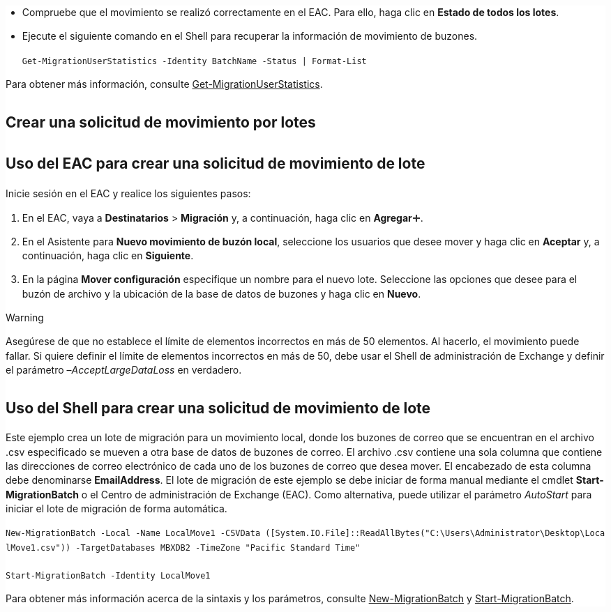   - Compruebe que el movimiento se realizó correctamente en el EAC. Para ello, haga clic en **Estado de todos los lotes**.

  - Ejecute el siguiente comando en el Shell para recuperar la información de movimiento de buzones.
    
        Get-MigrationUserStatistics -Identity BatchName -Status | Format-List

Para obtener más información, consulte [Get-MigrationUserStatistics](https://technet.microsoft.com/es-es/library/jj218695\(v=exchg.150\)).

## Crear una solicitud de movimiento por lotes

## Uso del EAC para crear una solicitud de movimiento de lote

Inicie sesión en el EAC y realice los siguientes pasos:

1.  En el EAC, vaya a **Destinatarios** \> **Migración** y, a continuación, haga clic en **Agregar**![Agregar icono](images/JJ218640.c1e75329-d6d7-4073-a27d-498590bbb558(EXCHG.150).gif "Agregar icono").

2.  En el Asistente para **Nuevo movimiento de buzón local**, seleccione los usuarios que desee mover y haga clic en **Aceptar** y, a continuación, haga clic en **Siguiente**.

3.  En la página **Mover configuración** especifique un nombre para el nuevo lote. Seleccione las opciones que desee para el buzón de archivo y la ubicación de la base de datos de buzones y haga clic en **Nuevo**.


> [!WARNING]
> Asegúrese de que no establece el límite de elementos incorrectos en más de 50 elementos. Al hacerlo, el movimiento puede fallar. Si quiere definir el límite de elementos incorrectos en más de 50, debe usar el Shell de administración de Exchange y definir el parámetro –<EM>AcceptLargeDataLoss</EM> en verdadero.



## Uso del Shell para crear una solicitud de movimiento de lote

Este ejemplo crea un lote de migración para un movimiento local, donde los buzones de correo que se encuentran en el archivo .csv especificado se mueven a otra base de datos de buzones de correo. El archivo .csv contiene una sola columna que contiene las direcciones de correo electrónico de cada uno de los buzones de correo que desea mover. El encabezado de esta columna debe denominarse **EmailAddress**. El lote de migración de este ejemplo se debe iniciar de forma manual mediante el cmdlet **Start-MigrationBatch** o el Centro de administración de Exchange (EAC). Como alternativa, puede utilizar el parámetro *AutoStart* para iniciar el lote de migración de forma automática.

    New-MigrationBatch -Local -Name LocalMove1 -CSVData ([System.IO.File]::ReadAllBytes("C:\Users\Administrator\Desktop\LocalMove1.csv")) -TargetDatabases MBXDB2 -TimeZone "Pacific Standard Time"

    Start-MigrationBatch -Identity LocalMove1

Para obtener más información acerca de la sintaxis y los parámetros, consulte [New-MigrationBatch](https://technet.microsoft.com/es-es/library/jj219166\(v=exchg.150\)) y [Start-MigrationBatch](https://technet.microsoft.com/es-es/library/jj219165\(v=exchg.150\)).

